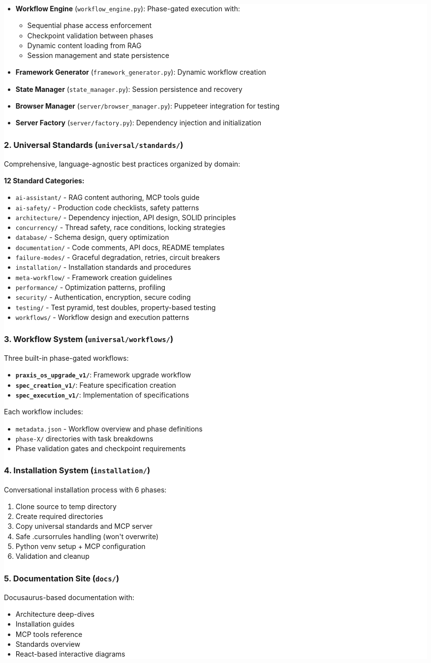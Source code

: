   
- **Workflow Engine** (`workflow_engine.py`): Phase-gated execution with:
  - Sequential phase access enforcement
  - Checkpoint validation between phases
  - Dynamic content loading from RAG
  - Session management and state persistence
  
- **Framework Generator** (`framework_generator.py`): Dynamic workflow creation
- **State Manager** (`state_manager.py`): Session persistence and recovery
- **Browser Manager** (`server/browser_manager.py`): Puppeteer integration for testing
- **Server Factory** (`server/factory.py`): Dependency injection and initialization

### 2. **Universal Standards** (`universal/standards/`)
Comprehensive, language-agnostic best practices organized by domain:

**12 Standard Categories:**
- `ai-assistant/` - RAG content authoring, MCP tools guide
- `ai-safety/` - Production code checklists, safety patterns
- `architecture/` - Dependency injection, API design, SOLID principles
- `concurrency/` - Thread safety, race conditions, locking strategies
- `database/` - Schema design, query optimization
- `documentation/` - Code comments, API docs, README templates
- `failure-modes/` - Graceful degradation, retries, circuit breakers
- `installation/` - Installation standards and procedures
- `meta-workflow/` - Framework creation guidelines
- `performance/` - Optimization patterns, profiling
- `security/` - Authentication, encryption, secure coding
- `testing/` - Test pyramid, test doubles, property-based testing
- `workflows/` - Workflow design and execution patterns

### 3. **Workflow System** (`universal/workflows/`)
Three built-in phase-gated workflows:

- **`praxis_os_upgrade_v1/`**: Framework upgrade workflow
- **`spec_creation_v1/`**: Feature specification creation
- **`spec_execution_v1/`**: Implementation of specifications

Each workflow includes:
- `metadata.json` - Workflow overview and phase definitions
- `phase-X/` directories with task breakdowns
- Phase validation gates and checkpoint requirements

### 4. **Installation System** (`installation/`)
Conversational installation process with 6 phases:
1. Clone source to temp directory
2. Create required directories
3. Copy universal standards and MCP server
4. Safe .cursorrules handling (won't overwrite)
5. Python venv setup + MCP configuration
6. Validation and cleanup

### 5. **Documentation Site** (`docs/`)
Docusaurus-based documentation with:
- Architecture deep-dives
- Installation guides
- MCP tools reference
- Standards overview
- React-based interactive diagrams

